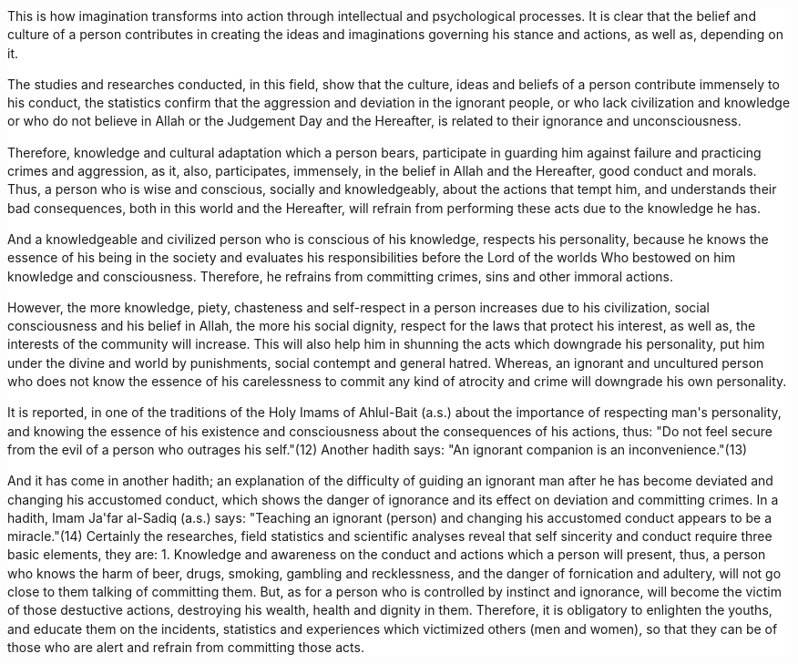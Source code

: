 This is how imagination transforms into action through intellectual and
psychological processes. It is clear that the belief and culture of a
person contributes in creating the ideas and imaginations governing his
stance and actions, as well as, depending on it.

The studies and researches conducted, in this field, show that the
culture, ideas and beliefs of a person contribute immensely to his
conduct, the statistics confirm that the aggression and deviation in the
ignorant people, or who lack civilization and knowledge or who do not
believe in Allah or the Judgement Day and the Hereafter, is related to
their ignorance and unconsciousness.

Therefore, knowledge and cultural adaptation which a person bears,
participate in guarding him against failure and practicing crimes and
aggression, as it, also, participates, immensely, in the belief in Allah
and the Hereafter, good conduct and morals. Thus, a person who is wise
and conscious, socially and knowledgeably, about the actions that tempt
him, and understands their bad consequences, both in this world and the
Hereafter, will refrain from performing these acts due to the knowledge
he has.

And a knowledgeable and civilized person who is conscious of his
knowledge, respects his personality, because he knows the essence of his
being in the society and evaluates his responsibilities before the Lord
of the worlds Who bestowed on him knowledge and consciousness.
Therefore, he refrains from committing crimes, sins and other immoral
actions.

However, the more knowledge, piety, chasteness and self-respect in a
person increases due to his civilization, social consciousness and his
belief in Allah, the more his social dignity, respect for the laws that
protect his interest, as well as, the interests of the community will
increase. This will also help him in shunning the acts which downgrade
his personality, put him under the divine and world by punishments,
social contempt and general hatred. Whereas, an ignorant and uncultured
person who does not know the essence of his carelessness to commit any
kind of atrocity and crime will downgrade his own personality.

It is reported, in one of the traditions of the Holy Imams of
Ahlul-Bait (a.s.) about the importance of respecting man's personality,
and knowing the essence of his existence and consciousness about the
consequences of his actions, thus: "Do not feel secure from the evil of
a person who outrages his self."(12) Another hadith says: "An ignorant
companion is an inconvenience."(13)

And it has come in another hadith; an explanation of the difficulty of
guiding an ignorant man after he has become deviated and changing his
accustomed conduct, which shows the danger of ignorance and its effect
on deviation and committing crimes. In a hadith, Imam Ja'far al-Sadiq
(a.s.) says: "Teaching an ignorant (person) and changing his accustomed
conduct appears to be a miracle."(14) Certainly the researches, field
statistics and scientific analyses reveal that self sincerity and
conduct require three basic elements, they are: 1. Knowledge and
awareness on the conduct and actions which a person will present, thus,
a person who knows the harm of beer, drugs, smoking, gambling and
recklessness, and the danger of fornication and adultery, will not go
close to them talking of committing them. But, as for a person who is
controlled by instinct and ignorance, will become the victim of those
destuctive actions, destroying his wealth, health and dignity in them.
Therefore, it is obligatory to enlighten the youths, and educate them on
the incidents, statistics and experiences which victimized others (men
and women), so that they can be of those who are alert and refrain from
committing those acts.
